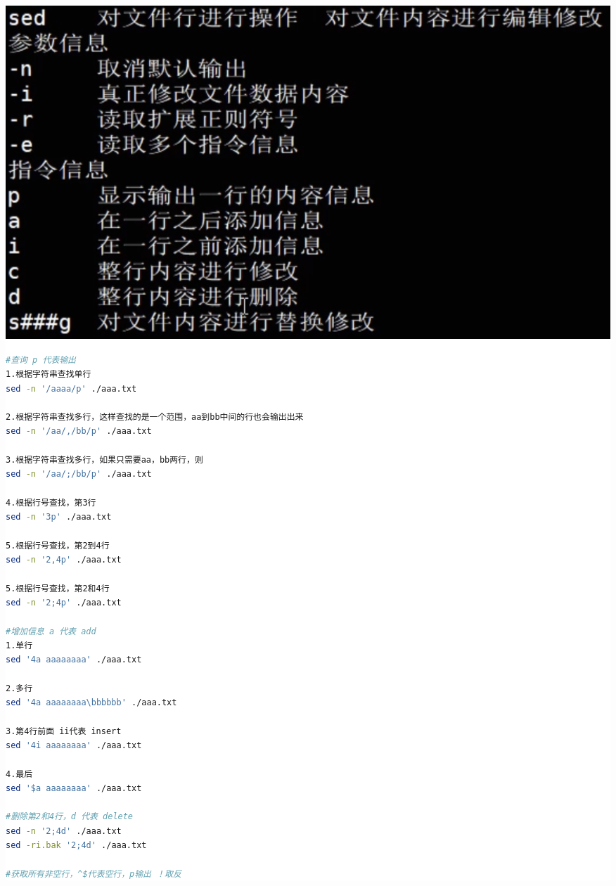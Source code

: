 ![image-20220806223818531](笔记.assets/image-20220806223818531.png)

```bash
#查询 p 代表输出 
1.根据字符串查找单行
sed -n '/aaaa/p' ./aaa.txt

2.根据字符串查找多行，这样查找的是一个范围，aa到bb中间的行也会输出出来
sed -n '/aa/,/bb/p' ./aaa.txt

3.根据字符串查找多行，如果只需要aa，bb两行，则
sed -n '/aa/;/bb/p' ./aaa.txt

4.根据行号查找，第3行
sed -n '3p' ./aaa.txt

5.根据行号查找，第2到4行
sed -n '2,4p' ./aaa.txt

5.根据行号查找，第2和4行
sed -n '2;4p' ./aaa.txt

#增加信息 a 代表 add
1.单行
sed '4a aaaaaaaa' ./aaa.txt

2.多行
sed '4a aaaaaaaa\bbbbbb' ./aaa.txt

3.第4行前面 ii代表 insert
sed '4i aaaaaaaa' ./aaa.txt

4.最后
sed '$a aaaaaaaa' ./aaa.txt

#删除第2和4行，d 代表 delete
sed -n '2;4d' ./aaa.txt
sed -ri.bak '2;4d' ./aaa.txt

#获取所有非空行，^$代表空行，p输出 ！取反
```